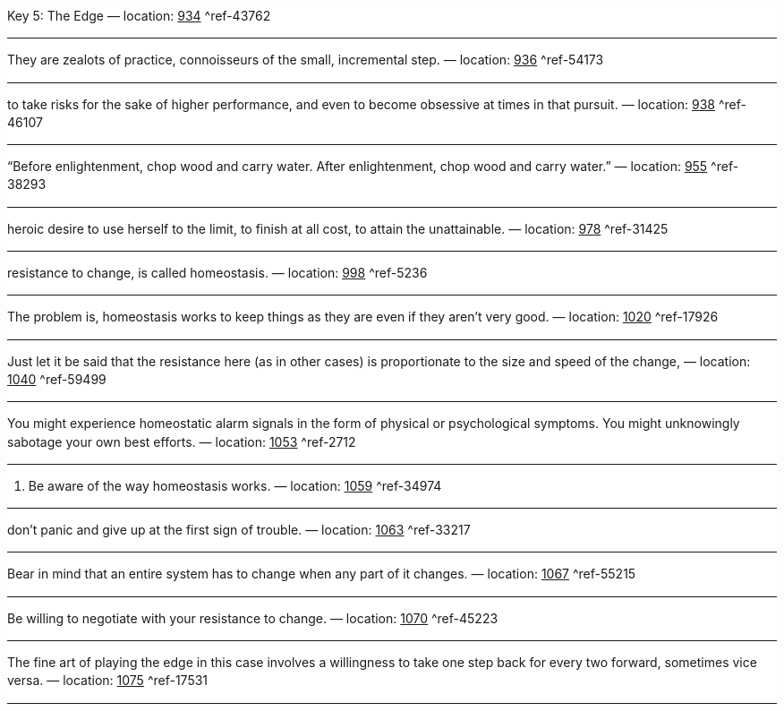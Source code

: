Key 5: The Edge — location: [934](kindle://book?action=open&asin=B01ND0X91Y&location=934) ^ref-43762

---
They are zealots of practice, connoisseurs of the small, incremental step. — location: [936](kindle://book?action=open&asin=B01ND0X91Y&location=936) ^ref-54173

---
to take risks for the sake of higher performance, and even to become obsessive at times in that pursuit. — location: [938](kindle://book?action=open&asin=B01ND0X91Y&location=938) ^ref-46107

---
“Before enlightenment, chop wood and carry water. After enlightenment, chop wood and carry water.” — location: [955](kindle://book?action=open&asin=B01ND0X91Y&location=955) ^ref-38293

---
heroic desire to use herself to the limit, to finish at all cost, to attain the unattainable. — location: [978](kindle://book?action=open&asin=B01ND0X91Y&location=978) ^ref-31425

---
resistance to change, is called homeostasis. — location: [998](kindle://book?action=open&asin=B01ND0X91Y&location=998) ^ref-5236

---
The problem is, homeostasis works to keep things as they are even if they aren’t very good. — location: [1020](kindle://book?action=open&asin=B01ND0X91Y&location=1020) ^ref-17926

---
Just let it be said that the resistance here (as in other cases) is proportionate to the size and speed of the change, — location: [1040](kindle://book?action=open&asin=B01ND0X91Y&location=1040) ^ref-59499

---
You might experience homeostatic alarm signals in the form of physical or psychological symptoms. You might unknowingly sabotage your own best efforts. — location: [1053](kindle://book?action=open&asin=B01ND0X91Y&location=1053) ^ref-2712

---
1. Be aware of the way homeostasis works. — location: [1059](kindle://book?action=open&asin=B01ND0X91Y&location=1059) ^ref-34974

---
don’t panic and give up at the first sign of trouble. — location: [1063](kindle://book?action=open&asin=B01ND0X91Y&location=1063) ^ref-33217

---
Bear in mind that an entire system has to change when any part of it changes. — location: [1067](kindle://book?action=open&asin=B01ND0X91Y&location=1067) ^ref-55215

---
Be willing to negotiate with your resistance to change. — location: [1070](kindle://book?action=open&asin=B01ND0X91Y&location=1070) ^ref-45223

---
The fine art of playing the edge in this case involves a willingness to take one step back for every two forward, sometimes vice versa. — location: [1075](kindle://book?action=open&asin=B01ND0X91Y&location=1075) ^ref-17531

---